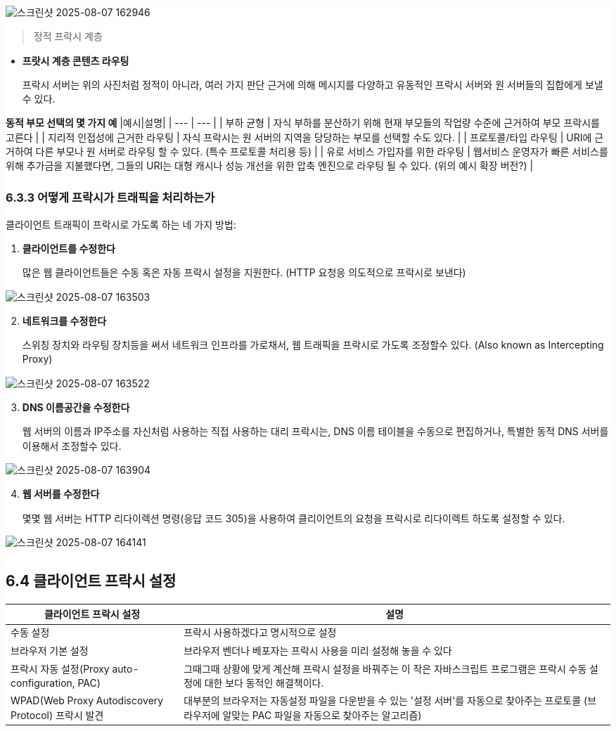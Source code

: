 <img width="915" height="253" alt="스크린샷 2025-08-07 162946" src="https://github.com/user-attachments/assets/79c79c55-bc30-4e4c-b9b0-b031a3640fa0" />


> 정적 프락시 계층

- **프랏시 계층 콘텐츠 라우팅**

    프락시 서버는 위의 사진처럼 정적이 아니라, 여러 가지 판단 근거에 의해 메시지를 다양하고 유동적인 프락시 서버와 원 서버들의 집합에게 보낼 수 있다.



**동적 부모 선택의 몇 가지 예**
|예시|설명|
| --- | --- |
| 부하 균형 | 자식 부하를 분산하기 위해 현재 부모들의 작업량 수준에 근거하여 부모 프락시를 고른다 | 
| 지리적 인접성에 근거한 라우팅 | 자식 프락시는 원 서버의 지역을 당당하는 부모를 선택할 수도 있다. |
| 프로토콜/타입 라우팅 | URI에 근거하여 다른 부모나 원 서버로 라우팅 할 수 있다. (특수 프로토콜 처리용 등) |
| 유로 서비스 가입자를 위한 라우팅 | 웹서비스 운영자가 빠른 서비스를 위해 추가금을 지불했다면, 그들의 URI는 대형 캐시나 성능 개선을 위한 압축 엔진으로 라우팅 될 수 있다. (위의 예시 확장 버전?) |

### 6.3.3 어떻게 프락시가 트래픽을 처리하는가

클라이언트 트래픽이 프락시로 가도록 하는 네 가지 방법:
1) **클라이언트를 수정한다**

    많은 웹 클라이언트들은 수동 혹은 자동 프락시 설정을 지원한다. (HTTP 요청응 의도적으로 프락시로 보낸다)

<img width="467" height="283" alt="스크린샷 2025-08-07 163503" src="https://github.com/user-attachments/assets/85479e28-2cba-4e38-bad7-0b735187bf33" />


2) **네트워크를 수정한다**

    스위칭 장치와 라우팅 장치등을 써서 네트워크 인프라를 가로채서, 웹 트래픽을 프락시로 가도록 조정할수 있다. (Also known as Intercepting Proxy)

<img width="440" height="282" alt="스크린샷 2025-08-07 163522" src="https://github.com/user-attachments/assets/a01c669f-fd7f-4c31-8783-3a26ba3df33c" />


3) **DNS 이름공간을 수정한다**

    웹 서버의 이름과 IP주소를 자신처럼 사용하는 직접 사용하는 대리 프락시는, DNS 이름 테이블을 수동으로 편집하거나, 특별한 동적 DNS 서버를 이용해서 조정할수 있다.

<img width="471" height="283" alt="스크린샷 2025-08-07 163904" src="https://github.com/user-attachments/assets/9a3dca6e-ed9f-49a5-bd0e-3d6dd2aec2e1" />


4) **웹 서버를 수정한다**

    몇몇 웹 서버는 HTTP 리다이렉션 명령(응답 코드 305)을 사용하여 클리이언트의 요청을 프락시로 리다이렉트 하도록 설정할 수 있다.

<img width="442" height="297" alt="스크린샷 2025-08-07 164141" src="https://github.com/user-attachments/assets/6d6a3a3e-7232-498c-9e1a-107bfef4d523" />


## 6.4 클라이언트 프락시 설정

|클라이언트 프락시 설정|설명|
| --- | --- |
| 수동 설정 | 프락시 사용하겠다고 명시적으로 설정 |
| 브라우저 기본 설정 | 브라우저 벤더나 베포자는 프락시 사용을 미리 설정해 놓을 수 있다 |
| 프락시 자동 설정(Proxy auto-configuration, PAC) | 그때그때 상황에 맞게 계산해 프락시 설정을 바꿔주는 이 작은 자바스크립트 프로그램은 프락시 수동 설정에 대한 보다 동적인 해결책이다. |
| WPAD(Web Proxy Autodiscovery Protocol) 프락시 발견 | 대부분의 브라우저는 자동설정 파일을 다운받을 수 있는 '설정 서버'를 자동으로 찾아주는 프로토콜 (브라우저에 알맞는 PAC 파일을 자동으로 찾아주는 알고리즘) |
